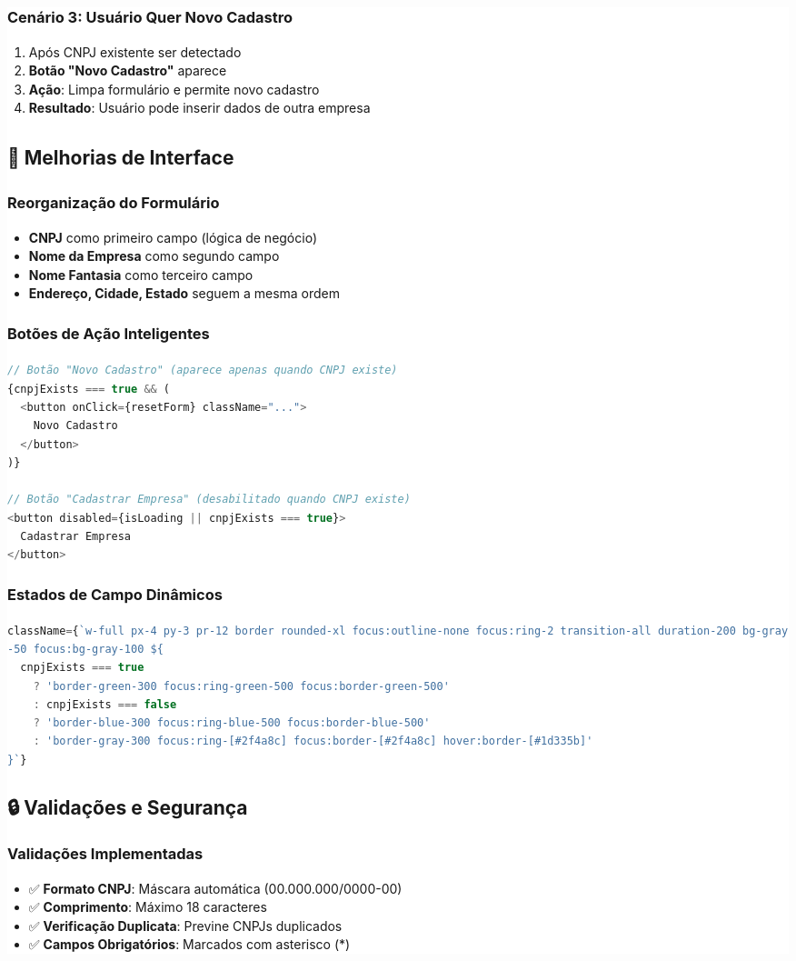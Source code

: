 ### **Cenário 3: Usuário Quer Novo Cadastro**
1. Após CNPJ existente ser detectado
2. **Botão "Novo Cadastro"** aparece
3. **Ação**: Limpa formulário e permite novo cadastro
4. **Resultado**: Usuário pode inserir dados de outra empresa

## 📱 Melhorias de Interface

### **Reorganização do Formulário**
- **CNPJ** como primeiro campo (lógica de negócio)
- **Nome da Empresa** como segundo campo
- **Nome Fantasia** como terceiro campo
- **Endereço, Cidade, Estado** seguem a mesma ordem

### **Botões de Ação Inteligentes**
```typescript
// Botão "Novo Cadastro" (aparece apenas quando CNPJ existe)
{cnpjExists === true && (
  <button onClick={resetForm} className="...">
    Novo Cadastro
  </button>
)}

// Botão "Cadastrar Empresa" (desabilitado quando CNPJ existe)
<button disabled={isLoading || cnpjExists === true}>
  Cadastrar Empresa
</button>
```

### **Estados de Campo Dinâmicos**
```typescript
className={`w-full px-4 py-3 pr-12 border rounded-xl focus:outline-none focus:ring-2 transition-all duration-200 bg-gray-50 focus:bg-gray-100 ${
  cnpjExists === true 
    ? 'border-green-300 focus:ring-green-500 focus:border-green-500' 
    : cnpjExists === false 
    ? 'border-blue-300 focus:ring-blue-500 focus:border-blue-500'
    : 'border-gray-300 focus:ring-[#2f4a8c] focus:border-[#2f4a8c] hover:border-[#1d335b]'
}`}
```

## 🔒 Validações e Segurança

### **Validações Implementadas**
- ✅ **Formato CNPJ**: Máscara automática (00.000.000/0000-00)
- ✅ **Comprimento**: Máximo 18 caracteres
- ✅ **Verificação Duplicata**: Previne CNPJs duplicados
- ✅ **Campos Obrigatórios**: Marcados com asterisco (*)
